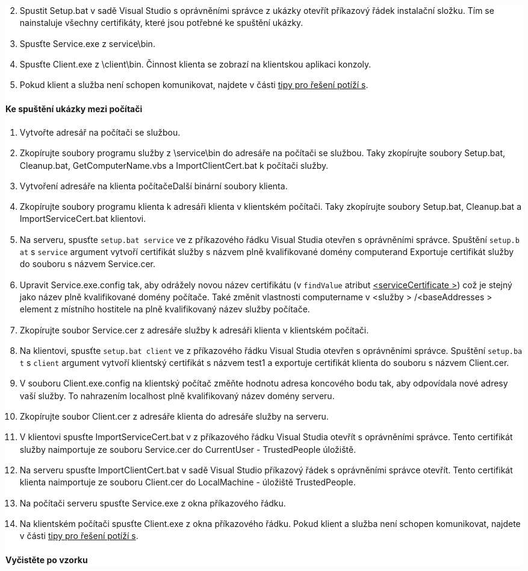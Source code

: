 2.  Spustit Setup.bat v sadě Visual Studio s oprávněními správce z ukázky otevřít příkazový řádek instalační složku. Tím se nainstaluje všechny certifikáty, které jsou potřebné ke spuštění ukázky.  
  
3.  Spusťte Service.exe z service\bin.  
  
4.  Spusťte Client.exe z \client\bin. Činnost klienta se zobrazí na klientskou aplikaci konzoly.  
  
5.  Pokud klient a služba není schopen komunikovat, najdete v části [tipy pro řešení potíží s](http://msdn.microsoft.com/en-us/8787c877-5e96-42da-8214-fa737a38f10b).  
  
#### <a name="to-run-the-sample-across-computers"></a>Ke spuštění ukázky mezi počítači  
  
1.  Vytvořte adresář na počítači se službou.  
  
2.  Zkopírujte soubory programu služby z \service\bin do adresáře na počítači se službou. Taky zkopírujte soubory Setup.bat, Cleanup.bat, GetComputerName.vbs a ImportClientCert.bat k počítači služby.  
  
3.  Vytvoření adresáře na klienta počítačeDalší binární soubory klienta.  
  
4.  Zkopírujte soubory programu klienta k adresáři klienta v klientském počítači. Taky zkopírujte soubory Setup.bat, Cleanup.bat a ImportServiceCert.bat klientovi.  
  
5.  Na serveru, spusťte `setup.bat service` ve z příkazového řádku Visual Studia otevřen s oprávněními správce. Spuštění `setup.bat` s `service` argument vytvoří certifikát služby s názvem plně kvalifikované domény computerand Exportuje certifikát služby do souboru s názvem Service.cer.  
  
6.  Upravit Service.exe.config tak, aby odrážely novou název certifikátu (v `findValue` atribut [ \<serviceCertificate >](../../../../docs/framework/configure-apps/file-schema/wcf/servicecertificate-of-servicecredentials.md)) což je stejný jako název plně kvalifikované domény počítače. Také změnit vlastnosti computername v \<služby > /\<baseAddresses > element z místního hostitele na plně kvalifikovaný název služby počítače.  
  
7.  Zkopírujte soubor Service.cer z adresáře služby k adresáři klienta v klientském počítači.  
  
8.  Na klientovi, spusťte `setup.bat client` ve z příkazového řádku Visual Studia otevřen s oprávněními správce. Spuštění `setup.bat` s `client` argument vytvoří klientský certifikát s názvem test1 a exportuje certifikát klienta do souboru s názvem Client.cer.  
  
9. V souboru Client.exe.config na klientský počítač změňte hodnotu adresa koncového bodu tak, aby odpovídala nové adresy vaší služby. To nahrazením localhost plně kvalifikovaný název domény serveru.  
  
10. Zkopírujte soubor Client.cer z adresáře klienta do adresáře služby na serveru.  
  
11. V klientovi spusťte ImportServiceCert.bat v z příkazového řádku Visual Studia otevřít s oprávněními správce. Tento certifikát služby naimportuje ze souboru Service.cer do CurrentUser - TrustedPeople úložiště.  
  
12. Na serveru spusťte ImportClientCert.bat v sadě Visual Studio příkazový řádek s oprávněními správce otevřít. Tento certifikát klienta naimportuje ze souboru Client.cer do LocalMachine - úložiště TrustedPeople.  
  
13. Na počítači serveru spusťte Service.exe z okna příkazového řádku.  
  
14. Na klientském počítači spusťte Client.exe z okna příkazového řádku. Pokud klient a služba není schopen komunikovat, najdete v části [tipy pro řešení potíží s](http://msdn.microsoft.com/en-us/8787c877-5e96-42da-8214-fa737a38f10b).  
  
#### <a name="to-clean-up-after-the-sample"></a>Vyčistěte po vzorku  
  